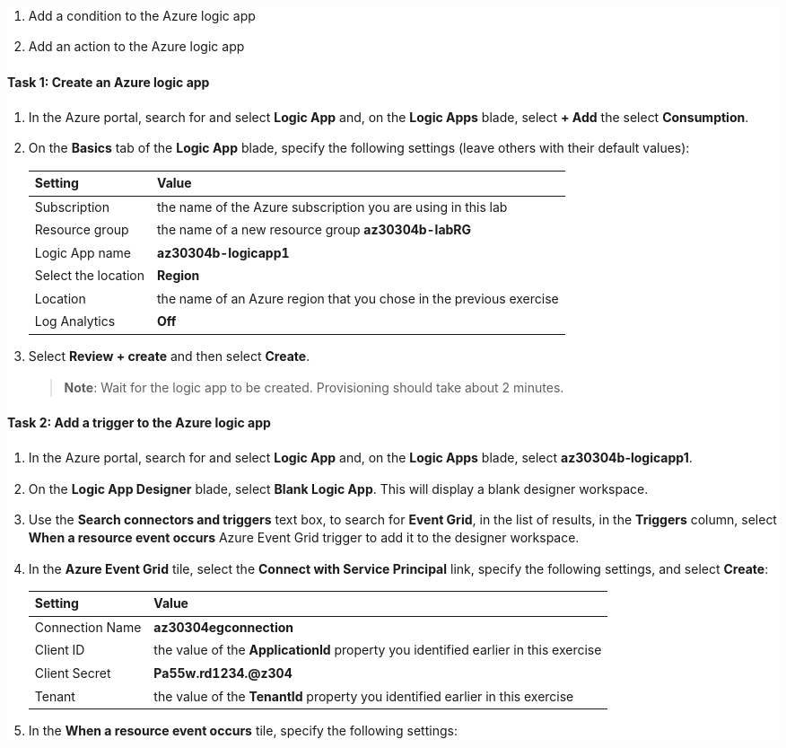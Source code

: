 1. Add a condition to the Azure logic app

1. Add an action to the Azure logic app


#### Task 1: Create an Azure logic app

1. In the Azure portal, search for and select **Logic App** and, on the **Logic Apps** blade, select **+ Add** the select **Consumption**.

1. On the **Basics** tab of the **Logic App** blade, specify the following settings (leave others with their default values):

    | Setting | Value | 
    | --- | --- |
    | Subscription | the name of the Azure subscription you are using in this lab |
    | Resource group | the name of a new resource group **az30304b-labRG** |
    | Logic App name | **az30304b-logicapp1** | 
    | Select the location | **Region** |
    | Location | the name of an Azure region that you chose in the previous exercise |
    | Log Analytics | **Off** |

1. Select **Review + create** and then select **Create**. 

    >**Note**: Wait for the logic app to be created. Provisioning should take about 2 minutes. 


#### Task 2: Add a trigger to the Azure logic app

1. In the Azure portal, search for and select **Logic App** and, on the **Logic Apps** blade, select **az30304b-logicapp1**.

1. On the **Logic App Designer** blade, select **Blank Logic App**. This will display a blank designer workspace.

1. Use the **Search connectors and triggers** text box, to search for **Event Grid**, in the list of results, in the **Triggers** column, select **When a resource event occurs** Azure Event Grid trigger to add it to the designer workspace.

1. In the **Azure Event Grid** tile, select the **Connect with Service Principal** link, specify the following settings, and select **Create**:

    | Setting | Value | 
    | --- | --- |
    | Connection Name | **az30304egconnection** |
    | Client ID | the value of the **ApplicationId** property you identified earlier in this exercise |
    | Client Secret | **Pa55w.rd1234.@z304** |
    | Tenant | the value of the **TenantId** property you identified earlier in this exercise |

1. In the **When a resource event occurs** tile, specify the following settings:
